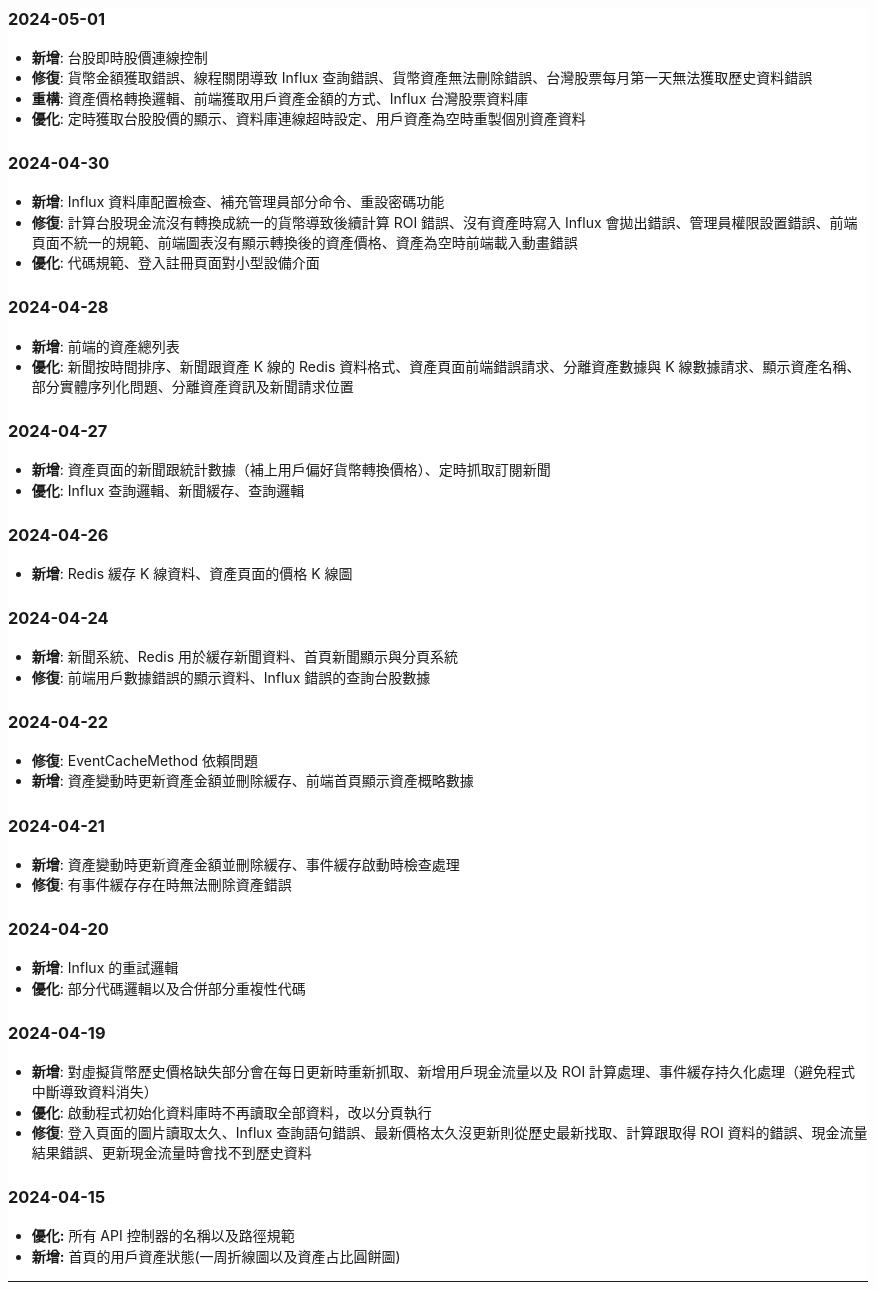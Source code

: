 ### 2024-05-01
- **新增**: 台股即時股價連線控制
- **修復**: 貨幣金額獲取錯誤、線程關閉導致 Influx 查詢錯誤、貨幣資產無法刪除錯誤、台灣股票每月第一天無法獲取歷史資料錯誤
- **重構**: 資產價格轉換邏輯、前端獲取用戶資產金額的方式、Influx 台灣股票資料庫
- **優化**: 定時獲取台股股價的顯示、資料庫連線超時設定、用戶資產為空時重製個別資產資料

### 2024-04-30
- **新增**: Influx 資料庫配置檢查、補充管理員部分命令、重設密碼功能
- **修復**: 計算台股現金流沒有轉換成統一的貨幣導致後續計算 ROI 錯誤、沒有資產時寫入 Influx 會拋出錯誤、管理員權限設置錯誤、前端頁面不統一的規範、前端圖表沒有顯示轉換後的資產價格、資產為空時前端載入動畫錯誤
- **優化**: 代碼規範、登入註冊頁面對小型設備介面

### 2024-04-28
- **新增**: 前端的資產總列表
- **優化**: 新聞按時間排序、新聞跟資產 K 線的 Redis 資料格式、資產頁面前端錯誤請求、分離資產數據與 K 線數據請求、顯示資產名稱、部分實體序列化問題、分離資產資訊及新聞請求位置

### 2024-04-27
- **新增**: 資產頁面的新聞跟統計數據（補上用戶偏好貨幣轉換價格）、定時抓取訂閱新聞
- **優化**: Influx 查詢邏輯、新聞緩存、查詢邏輯

### 2024-04-26
- **新增**: Redis 緩存 K 線資料、資產頁面的價格 K 線圖

### 2024-04-24
- **新增**: 新聞系統、Redis 用於緩存新聞資料、首頁新聞顯示與分頁系統
- **修復**: 前端用戶數據錯誤的顯示資料、Influx 錯誤的查詢台股數據

### 2024-04-22
- **修復**: EventCacheMethod 依賴問題
- **新增**: 資產變動時更新資產金額並刪除緩存、前端首頁顯示資產概略數據

### 2024-04-21
- **新增**: 資產變動時更新資產金額並刪除緩存、事件緩存啟動時檢查處理
- **修復**: 有事件緩存存在時無法刪除資產錯誤

### 2024-04-20
- **新增**: Influx 的重試邏輯
- **優化**: 部分代碼邏輯以及合併部分重複性代碼

### 2024-04-19
- **新增**: 對虛擬貨幣歷史價格缺失部分會在每日更新時重新抓取、新增用戶現金流量以及 ROI 計算處理、事件緩存持久化處理（避免程式中斷導致資料消失）
- **優化**: 啟動程式初始化資料庫時不再讀取全部資料，改以分頁執行
- **修復**: 登入頁面的圖片讀取太久、Influx 查詢語句錯誤、最新價格太久沒更新則從歷史最新找取、計算跟取得 ROI 資料的錯誤、現金流量結果錯誤、更新現金流量時會找不到歷史資料

### **2024-04-15**  
- **優化:** 所有 API 控制器的名稱以及路徑規範
- **新增:** 首頁的用戶資產狀態(一周折線圖以及資產占比圓餅圖)
---

